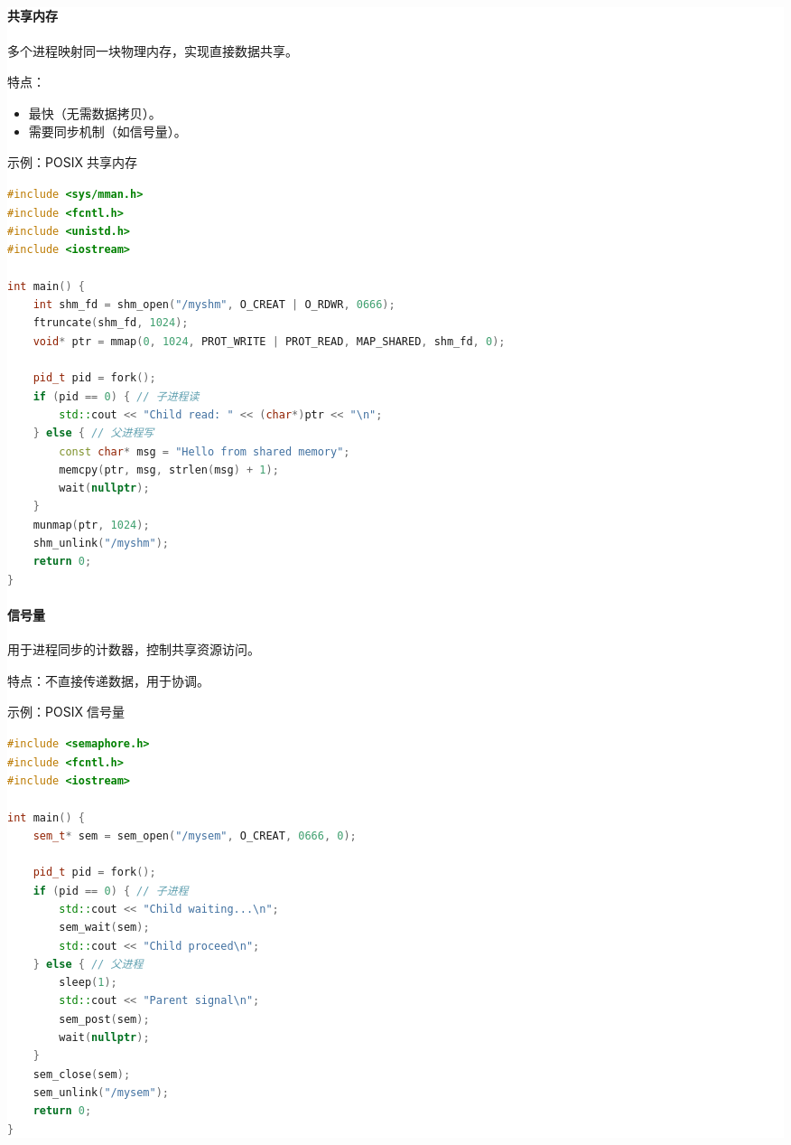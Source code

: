 #### 共享内存

多个进程映射同一块物理内存，实现直接数据共享。

特点：

- 最快（无需数据拷贝）。
- 需要同步机制（如信号量）。

示例：POSIX 共享内存

```c++
#include <sys/mman.h>
#include <fcntl.h>
#include <unistd.h>
#include <iostream>

int main() {
    int shm_fd = shm_open("/myshm", O_CREAT | O_RDWR, 0666);
    ftruncate(shm_fd, 1024);
    void* ptr = mmap(0, 1024, PROT_WRITE | PROT_READ, MAP_SHARED, shm_fd, 0);

    pid_t pid = fork();
    if (pid == 0) { // 子进程读
        std::cout << "Child read: " << (char*)ptr << "\n";
    } else { // 父进程写
        const char* msg = "Hello from shared memory";
        memcpy(ptr, msg, strlen(msg) + 1);
        wait(nullptr);
    }
    munmap(ptr, 1024);
    shm_unlink("/myshm");
    return 0;
}
```

#### 信号量

用于进程同步的计数器，控制共享资源访问。

特点：不直接传递数据，用于协调。

示例：POSIX 信号量

```c++
#include <semaphore.h>
#include <fcntl.h>
#include <iostream>

int main() {
    sem_t* sem = sem_open("/mysem", O_CREAT, 0666, 0);

    pid_t pid = fork();
    if (pid == 0) { // 子进程
        std::cout << "Child waiting...\n";
        sem_wait(sem);
        std::cout << "Child proceed\n";
    } else { // 父进程
        sleep(1);
        std::cout << "Parent signal\n";
        sem_post(sem);
        wait(nullptr);
    }
    sem_close(sem);
    sem_unlink("/mysem");
    return 0;
}
```